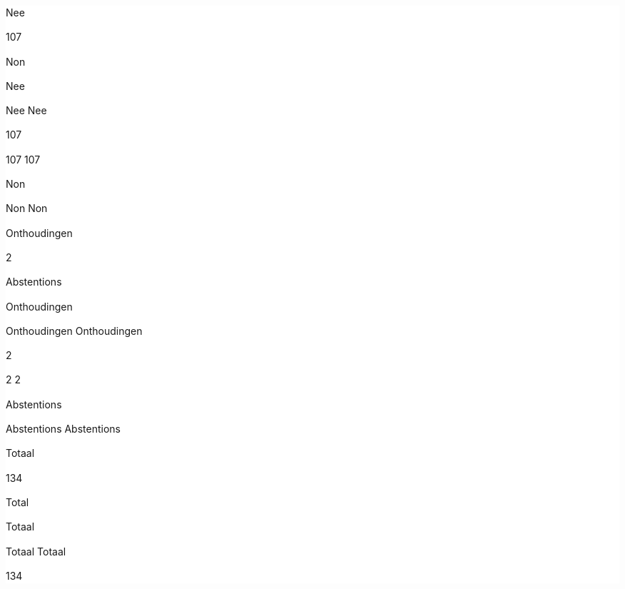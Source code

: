 Nee


107


Non



Nee

Nee
Nee

107

107
107

Non

Non
Non


Onthoudingen


2


Abstentions



Onthoudingen

Onthoudingen
Onthoudingen

2

2
2

Abstentions

Abstentions
Abstentions


Totaal


134


Total



Totaal

Totaal
Totaal

134
